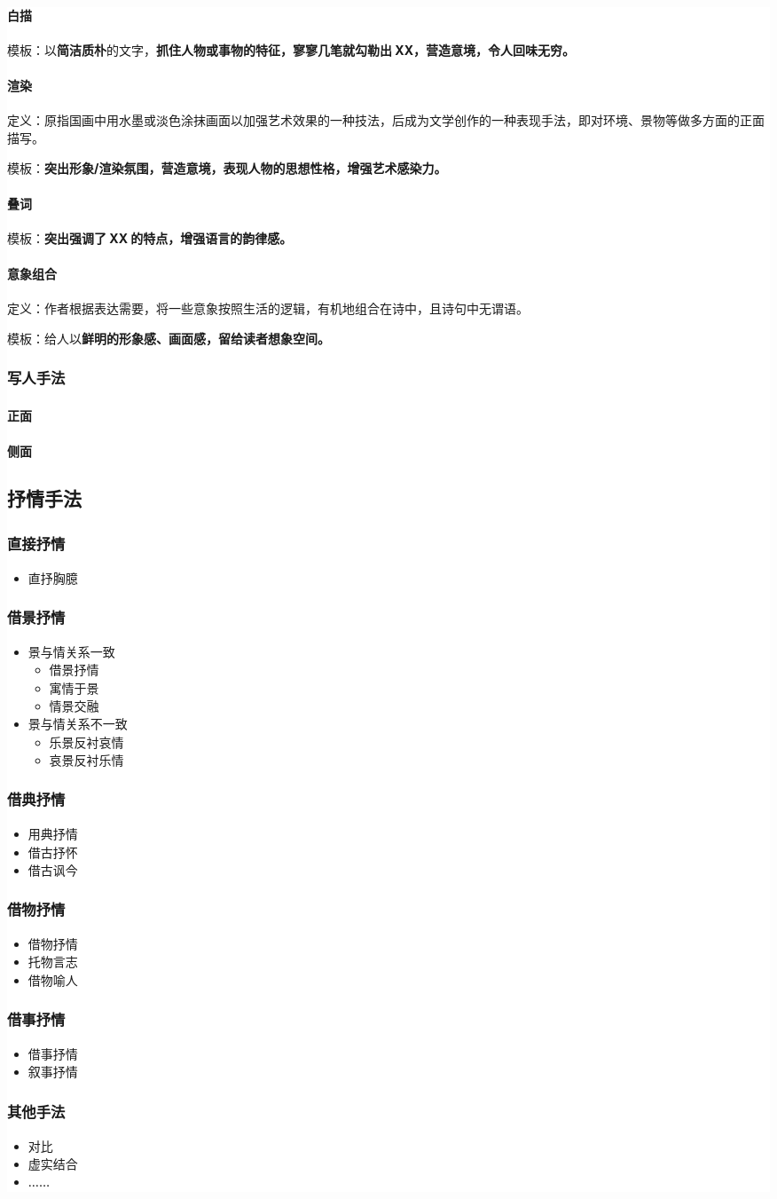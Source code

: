 #### 白描
模板：以**简洁质朴**的文字，**抓住人物或事物的特征，寥寥几笔就勾勒出 XX，营造意境，令人回味无穷。**

#### 渲染
定义：原指国画中用水墨或淡色涂抹画面以加强艺术效果的一种技法，后成为文学创作的一种表现手法，即对环境、景物等做多方面的正面描写。

模板：**突出形象/渲染氛围，营造意境，表现人物的思想性格，增强艺术感染力。**

#### 叠词
模板：**突出强调了 XX 的特点，增强语言的韵律感。**

#### 意象组合
定义：作者根据表达需要，将一些意象按照生活的逻辑，有机地组合在诗中，且诗句中无谓语。

模板：给人以**鲜明的形象感、画面感，留给读者想象空间。**

### 写人手法
#### 正面
#### 侧面

## 抒情手法
### 直接抒情
- 直抒胸臆

### 借景抒情
- 景与情关系一致
  - 借景抒情
  - 寓情于景
  - 情景交融
- 景与情关系不一致
  - 乐景反衬哀情
  - 哀景反衬乐情

### 借典抒情
- 用典抒情
- 借古抒怀
- 借古讽今

### 借物抒情
- 借物抒情
- 托物言志
- 借物喻人

### 借事抒情
- 借事抒情
- 叙事抒情

### 其他手法
- 对比
- 虚实结合
- ……
